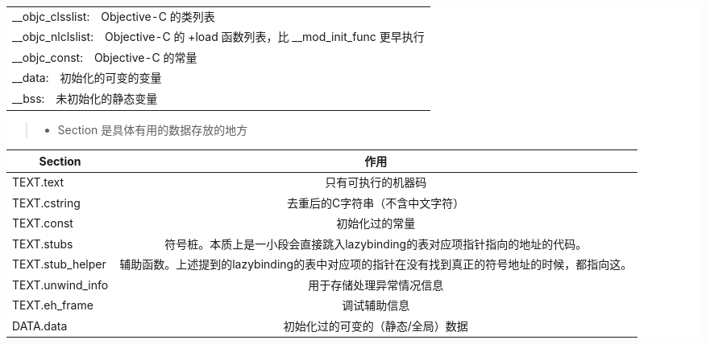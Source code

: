 </table>

<table>
  <tbody>
    <tr>
      <td>__objc_clsslist:　Objective-C 的类列表</td>
    </tr>
    <tr>
      <td>__objc_nlclslist:　Objective-C 的 +load 函数列表，比 __mod_init_func 更早执行</td>
    </tr>
    <tr>
      <td>__objc_const:　Objective-C 的常量</td>
    </tr>
    <tr>
      <td>__data:　初始化的可变的变量</td>
    </tr>
    <tr>
      <td>__bss:　未初始化的静态变量</td>
    </tr>
  </tbody>
</table>


>* Section 是具体有用的数据存放的地方
<table>
  <thead>
    <tr>
      <th>Section</th>
      <th style="text-align: center">作用</th>
    </tr>
  </thead>
  <tbody>
    <tr>
      <td>TEXT.text</td>
      <td style="text-align: center">只有可执行的机器码</td>
    </tr>
    <tr>
      <td>TEXT.cstring</td>
      <td style="text-align: center">去重后的C字符串（不含中文字符）</td>
    </tr>
    <tr>
      <td>TEXT.const</td>
      <td style="text-align: center">初始化过的常量</td>
    </tr>
    <tr>
      <td>TEXT.stubs</td>
      <td style="text-align: center">符号桩。本质上是一小段会直接跳入lazybinding的表对应项指针指向的地址的代码。</td>
    </tr>
    <tr>
      <td>TEXT.stub_helper</td>
      <td style="text-align: center">辅助函数。上述提到的lazybinding的表中对应项的指针在没有找到真正的符号地址的时候，都指向这。</td>
    </tr>
    <tr>
      <td>TEXT.unwind_info</td>
      <td style="text-align: center">用于存储处理异常情况信息</td>
    </tr>
    <tr>
      <td>TEXT.eh_frame</td>
      <td style="text-align: center">调试辅助信息</td>
    </tr>
    <tr>
      <td>DATA.data</td>
      <td style="text-align: center">初始化过的可变的（静态/全局）数据</td>
    </tr>
    <tr>
